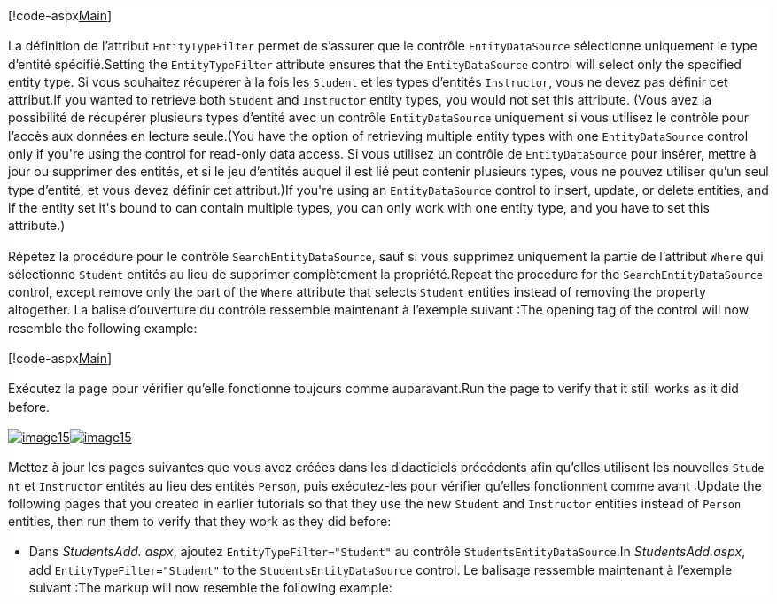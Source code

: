 [!code-aspx[Main](the-entity-framework-and-aspnet-getting-started-part-6/samples/sample1.aspx)]

<span data-ttu-id="0bc33-185">La définition de l’attribut `EntityTypeFilter` permet de s’assurer que le contrôle `EntityDataSource` sélectionne uniquement le type d’entité spécifié.</span><span class="sxs-lookup"><span data-stu-id="0bc33-185">Setting the `EntityTypeFilter` attribute ensures that the `EntityDataSource` control will select only the specified entity type.</span></span> <span data-ttu-id="0bc33-186">Si vous souhaitez récupérer à la fois les `Student` et les types d’entités `Instructor`, vous ne devez pas définir cet attribut.</span><span class="sxs-lookup"><span data-stu-id="0bc33-186">If you wanted to retrieve both `Student` and `Instructor` entity types, you would not set this attribute.</span></span> <span data-ttu-id="0bc33-187">(Vous avez la possibilité de récupérer plusieurs types d’entité avec un contrôle `EntityDataSource` uniquement si vous utilisez le contrôle pour l’accès aux données en lecture seule.</span><span class="sxs-lookup"><span data-stu-id="0bc33-187">(You have the option of retrieving multiple entity types with one `EntityDataSource` control only if you're using the control for read-only data access.</span></span> <span data-ttu-id="0bc33-188">Si vous utilisez un contrôle de `EntityDataSource` pour insérer, mettre à jour ou supprimer des entités, et si le jeu d’entités auquel il est lié peut contenir plusieurs types, vous ne pouvez utiliser qu’un seul type d’entité, et vous devez définir cet attribut.)</span><span class="sxs-lookup"><span data-stu-id="0bc33-188">If you're using an `EntityDataSource` control to insert, update, or delete entities, and if the entity set it's bound to can contain multiple types, you can only work with one entity type, and you have to set this attribute.)</span></span>

<span data-ttu-id="0bc33-189">Répétez la procédure pour le contrôle `SearchEntityDataSource`, sauf si vous supprimez uniquement la partie de l’attribut `Where` qui sélectionne `Student` entités au lieu de supprimer complètement la propriété.</span><span class="sxs-lookup"><span data-stu-id="0bc33-189">Repeat the procedure for the `SearchEntityDataSource` control, except remove only the part of the `Where` attribute that selects `Student` entities instead of removing the property altogether.</span></span> <span data-ttu-id="0bc33-190">La balise d’ouverture du contrôle ressemble maintenant à l’exemple suivant :</span><span class="sxs-lookup"><span data-stu-id="0bc33-190">The opening tag of the control will now resemble the following example:</span></span>

[!code-aspx[Main](the-entity-framework-and-aspnet-getting-started-part-6/samples/sample2.aspx)]

<span data-ttu-id="0bc33-191">Exécutez la page pour vérifier qu’elle fonctionne toujours comme auparavant.</span><span class="sxs-lookup"><span data-stu-id="0bc33-191">Run the page to verify that it still works as it did before.</span></span>

<span data-ttu-id="0bc33-192">[![image15](the-entity-framework-and-aspnet-getting-started-part-6/_static/image28.png)](the-entity-framework-and-aspnet-getting-started-part-6/_static/image27.png)</span><span class="sxs-lookup"><span data-stu-id="0bc33-192">[![image15](the-entity-framework-and-aspnet-getting-started-part-6/_static/image28.png)](the-entity-framework-and-aspnet-getting-started-part-6/_static/image27.png)</span></span>

<span data-ttu-id="0bc33-193">Mettez à jour les pages suivantes que vous avez créées dans les didacticiels précédents afin qu’elles utilisent les nouvelles `Student` et `Instructor` entités au lieu des entités `Person`, puis exécutez-les pour vérifier qu’elles fonctionnent comme avant :</span><span class="sxs-lookup"><span data-stu-id="0bc33-193">Update the following pages that you created in earlier tutorials so that they use the new `Student` and `Instructor` entities instead of `Person` entities, then run them to verify that they work as they did before:</span></span>

- <span data-ttu-id="0bc33-194">Dans *StudentsAdd. aspx*, ajoutez `EntityTypeFilter="Student"` au contrôle `StudentsEntityDataSource`.</span><span class="sxs-lookup"><span data-stu-id="0bc33-194">In *StudentsAdd.aspx*, add `EntityTypeFilter="Student"` to the `StudentsEntityDataSource` control.</span></span> <span data-ttu-id="0bc33-195">Le balisage ressemble maintenant à l’exemple suivant :</span><span class="sxs-lookup"><span data-stu-id="0bc33-195">The markup will now resemble the following example:</span></span> 
